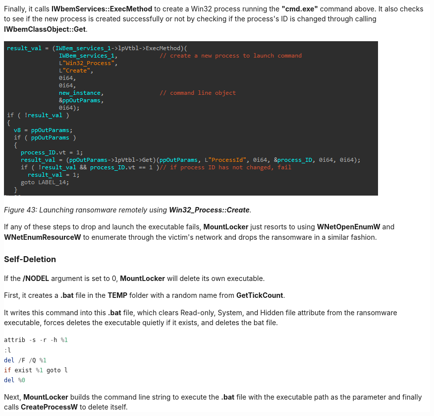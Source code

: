 Finally, it calls **IWbemServices::ExecMethod** to create a Win32 process running the **"cmd.exe"** command above. It also checks to see if the new process is created successfully or not by checking if the process's ID is changed through calling **IWbemClassObject::Get**.


![alt text](/uploads/mountlocker43.PNG)

*Figure 43: Launching ransomware remotely using **Win32_Process::Create**.*



If any of these steps to drop and launch the executable fails, **MountLocker** just resorts to using **WNetOpenEnumW** and **WNetEnumResourceW** to enumerate through the victim's network and drops the ransomware in a similar fashion.


### Self-Deletion


If the **/NODEL** argument is set to 0, **MountLocker** will delete its own executable.


First, it creates a **.bat** file in the **TEMP** folder with a random name from **GetTickCount**.

It writes this command into this **.bat** file, which clears Read-only, System, and Hidden file attribute from the ransomware executable, forces deletes the executable quietly if it exists, and deletes the bat file.

``` powershell
attrib -s -r -h %1
:l
del /F /Q %1
if exist %1 goto l
del %0
```

Next, **MountLocker** builds the command line string to execute the **.bat** file with the executable path as the parameter and finally calls **CreateProcessW** to delete itself.

